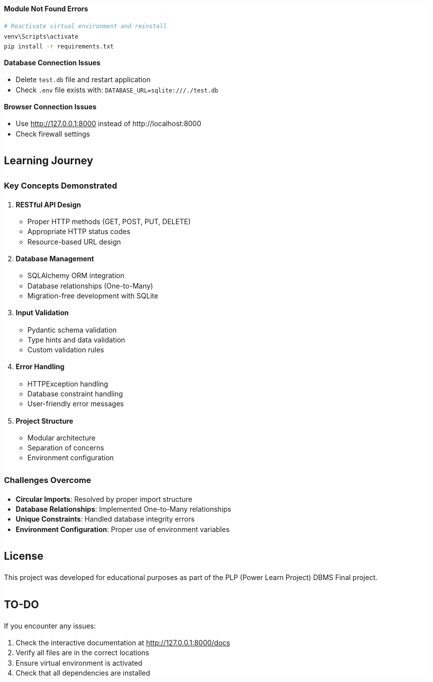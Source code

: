 **Module Not Found Errors**
```bash
# Reactivate virtual environment and reinstall
venv\Scripts\activate
pip install -r requirements.txt
```

**Database Connection Issues**
- Delete `test.db` file and restart application
- Check `.env` file exists with: `DATABASE_URL=sqlite:///./test.db`

**Browser Connection Issues**
- Use http://127.0.0.1:8000 instead of http://localhost:8000
- Check firewall settings

##  Learning Journey

### Key Concepts Demonstrated

1. **RESTful API Design**
   - Proper HTTP methods (GET, POST, PUT, DELETE)
   - Appropriate HTTP status codes
   - Resource-based URL design

2. **Database Management**
   - SQLAlchemy ORM integration
   - Database relationships (One-to-Many)
   - Migration-free development with SQLite

3. **Input Validation**
   - Pydantic schema validation
   - Type hints and data validation
   - Custom validation rules

4. **Error Handling**
   - HTTPException handling
   - Database constraint handling
   - User-friendly error messages

5. **Project Structure**
   - Modular architecture
   - Separation of concerns
   - Environment configuration

### Challenges Overcome

- **Circular Imports**: Resolved by proper import structure
- **Database Relationships**: Implemented One-to-Many relationships
- **Unique Constraints**: Handled database integrity errors
- **Environment Configuration**: Proper use of environment variables

## License

This project was developed for educational purposes as part of the PLP (Power Learn Project) DBMS Final project.


## TO-DO

If you encounter any issues:
1. Check the interactive documentation at http://127.0.0.1:8000/docs
2. Verify all files are in the correct locations
3. Ensure virtual environment is activated
4. Check that all dependencies are installed



